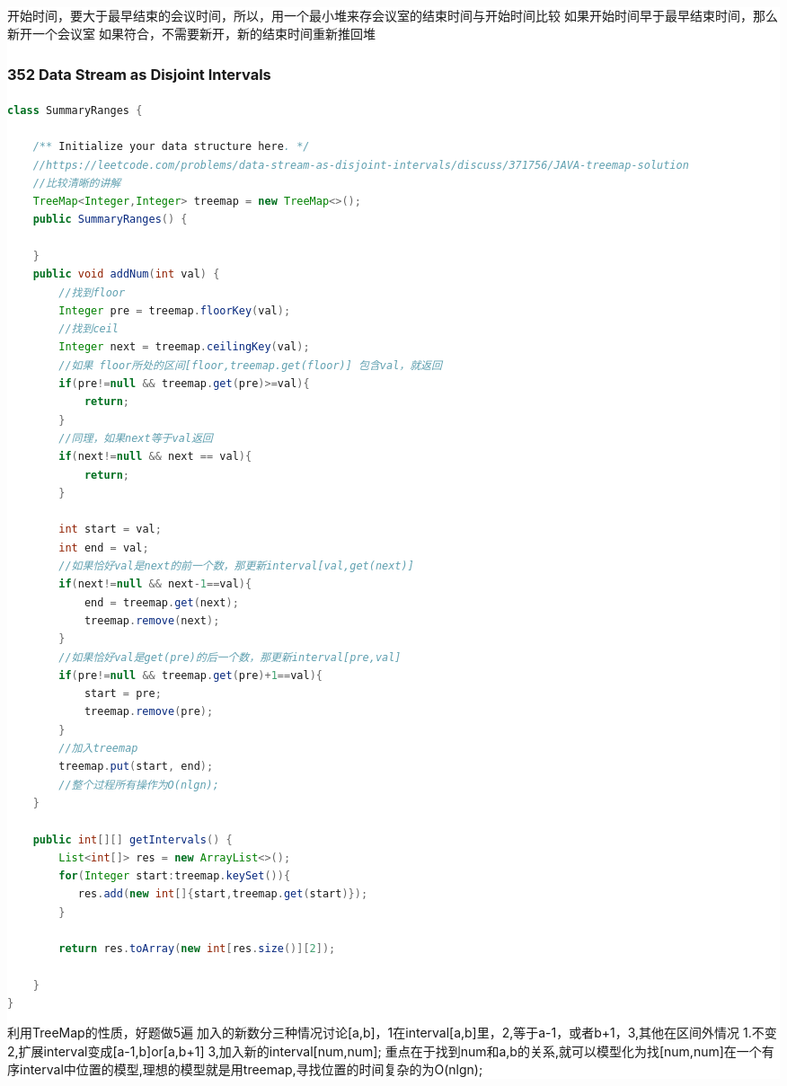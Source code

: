 开始时间，要大于最早结束的会议时间，所以，用一个最小堆来存会议室的结束时间与开始时间比较
如果开始时间早于最早结束时间，那么新开一个会议室
如果符合，不需要新开，新的结束时间重新推回堆

### 352 Data Stream as Disjoint Intervals
```java
class SummaryRanges {

    /** Initialize your data structure here. */
    //https://leetcode.com/problems/data-stream-as-disjoint-intervals/discuss/371756/JAVA-treemap-solution
    //比较清晰的讲解
    TreeMap<Integer,Integer> treemap = new TreeMap<>();
    public SummaryRanges() {
        
    }
    public void addNum(int val) {
        //找到floor
        Integer pre = treemap.floorKey(val);
        //找到ceil
        Integer next = treemap.ceilingKey(val);
        //如果 floor所处的区间[floor,treemap.get(floor)] 包含val，就返回
        if(pre!=null && treemap.get(pre)>=val){
            return;
        }
        //同理，如果next等于val返回
        if(next!=null && next == val){
            return;
        }
        
        int start = val;
        int end = val;
        //如果恰好val是next的前一个数，那更新interval[val,get(next)]
        if(next!=null && next-1==val){
            end = treemap.get(next);
            treemap.remove(next);
        }
        //如果恰好val是get(pre)的后一个数，那更新interval[pre,val]
        if(pre!=null && treemap.get(pre)+1==val){
            start = pre;
            treemap.remove(pre);
        }
        //加入treemap
        treemap.put(start, end);
        //整个过程所有操作为O(nlgn);
    }
    
    public int[][] getIntervals() {
        List<int[]> res = new ArrayList<>();
        for(Integer start:treemap.keySet()){
           res.add(new int[]{start,treemap.get(start)});
        }
      
        return res.toArray(new int[res.size()][2]);
        
    }
}
```
利用TreeMap的性质，好题做5遍
加入的新数分三种情况讨论[a,b]，1在interval[a,b]里，2,等于a-1，或者b+1，3,其他在区间外情况
1.不变
2,扩展interval变成[a-1,b]or[a,b+1]
3,加入新的interval[num,num];
重点在于找到num和a,b的关系,就可以模型化为找[num,num]在一个有序interval中位置的模型,理想的模型就是用treemap,寻找位置的时间复杂的为O(nlgn);